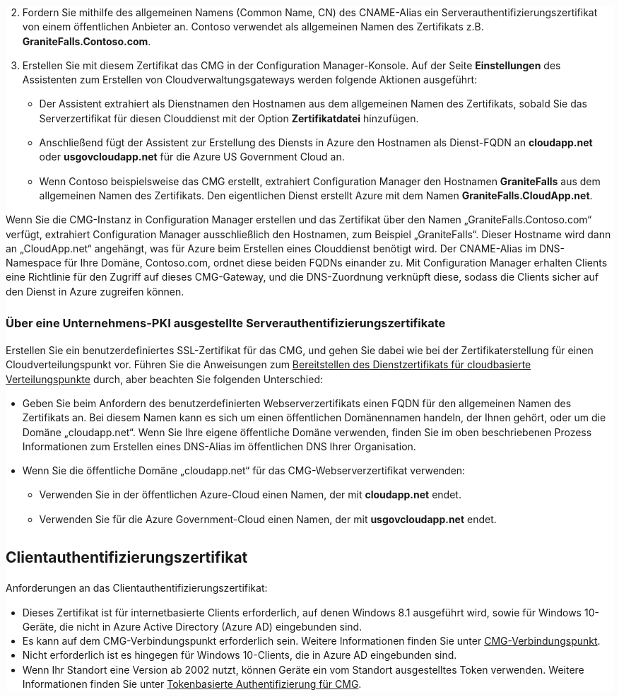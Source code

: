 2. Fordern Sie mithilfe des allgemeinen Namens (Common Name, CN) des CNAME-Alias ein Serverauthentifizierungszertifikat von einem öffentlichen Anbieter an.
Contoso verwendet als allgemeinen Namen des Zertifikats z.B. **GraniteFalls.Contoso.com**.  

3. Erstellen Sie mit diesem Zertifikat das CMG in der Configuration Manager-Konsole. Auf der Seite **Einstellungen** des Assistenten zum Erstellen von Cloudverwaltungsgateways werden folgende Aktionen ausgeführt:  

    - Der Assistent extrahiert als Dienstnamen den Hostnamen aus dem allgemeinen Namen des Zertifikats, sobald Sie das Serverzertifikat für diesen Clouddienst mit der Option **Zertifikatdatei** hinzufügen.  

    - Anschließend fügt der Assistent zur Erstellung des Diensts in Azure den Hostnamen als Dienst-FQDN an **cloudapp.net** oder **usgovcloudapp.net** für die Azure US Government Cloud an.  

    - Wenn Contoso beispielsweise das CMG erstellt, extrahiert Configuration Manager den Hostnamen **GraniteFalls** aus dem allgemeinen Namen des Zertifikats. Den eigentlichen Dienst erstellt Azure mit dem Namen **GraniteFalls.CloudApp.net**.  

Wenn Sie die CMG-Instanz in Configuration Manager erstellen und das Zertifikat über den Namen „GraniteFalls.Contoso.com“ verfügt, extrahiert Configuration Manager ausschließlich den Hostnamen, zum Beispiel „GraniteFalls“. Dieser Hostname wird dann an „CloudApp.net“ angehängt, was für Azure beim Erstellen eines Clouddienst benötigt wird. Der CNAME-Alias im DNS-Namespace für Ihre Domäne, Contoso.com, ordnet diese beiden FQDNs einander zu. Mit Configuration Manager erhalten Clients eine Richtlinie für den Zugriff auf dieses CMG-Gateway, und die DNS-Zuordnung verknüpft diese, sodass die Clients sicher auf den Dienst in Azure zugreifen können.  

### <a name="server-authentication-certificate-issued-from-enterprise-pki"></a><a name="bkmk_serverauthpki"></a> Über eine Unternehmens-PKI ausgestellte Serverauthentifizierungszertifikate

Erstellen Sie ein benutzerdefiniertes SSL-Zertifikat für das CMG, und gehen Sie dabei wie bei der Zertifikaterstellung für einen Cloudverteilungspunkt vor. Führen Sie die Anweisungen zum [Bereitstellen des Dienstzertifikats für cloudbasierte Verteilungspunkte](../../../plan-design/network/example-deployment-of-pki-certificates.md#BKMK_clouddp2008_cm2012) durch, aber beachten Sie folgenden Unterschied:

- Geben Sie beim Anfordern des benutzerdefinierten Webserverzertifikats einen FQDN für den allgemeinen Namen des Zertifikats an. Bei diesem Namen kann es sich um einen öffentlichen Domänennamen handeln, der Ihnen gehört, oder um die Domäne „cloudapp.net“. Wenn Sie Ihre eigene öffentliche Domäne verwenden, finden Sie im oben beschriebenen Prozess Informationen zum Erstellen eines DNS-Alias im öffentlichen DNS Ihrer Organisation.  

- Wenn Sie die öffentliche Domäne „cloudapp.net“ für das CMG-Webserverzertifikat verwenden:  

  - Verwenden Sie in der öffentlichen Azure-Cloud einen Namen, der mit **cloudapp.net** endet.  

  - Verwenden Sie für die Azure Government-Cloud einen Namen, der mit **usgovcloudapp.net** endet.  

## <a name="client-authentication-certificate"></a><a name="bkmk_clientauth"></a> Clientauthentifizierungszertifikat

Anforderungen an das Clientauthentifizierungszertifikat:

- Dieses Zertifikat ist für internetbasierte Clients erforderlich, auf denen Windows 8.1 ausgeführt wird, sowie für Windows 10-Geräte, die nicht in Azure Active Directory (Azure AD) eingebunden sind.
- Es kann auf dem CMG-Verbindungspunkt erforderlich sein. Weitere Informationen finden Sie unter [CMG-Verbindungspunkt](#bkmk_cmgcp).
- Nicht erforderlich ist es hingegen für Windows 10-Clients, die in Azure AD eingebunden sind.
- Wenn Ihr Standort eine Version ab 2002 nutzt, können Geräte ein vom Standort ausgestelltes Token verwenden. Weitere Informationen finden Sie unter [Tokenbasierte Authentifizierung für CMG](../../deploy/deploy-clients-cmg-token.md).
